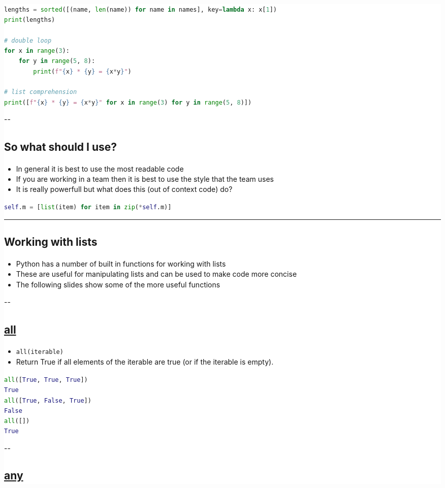 ```python
lengths = sorted([(name, len(name)) for name in names], key=lambda x: x[1])
print(lengths)

# double loop
for x in range(3):
    for y in range(5, 8):
        print(f"{x} * {y} = {x*y}")

# list comprehension
print([f"{x} * {y} = {x*y}" for x in range(3) for y in range(5, 8)])

```

--

## So what should I use?

- In general it is best to use the most readable code
- If you are working in a team then it is best to use the style that the team uses
- It is really powerfull but what does this (out of context code) do?

```python
self.m = [list(item) for item in zip(*self.m)]
```

---

## Working with lists

- Python has a number of built in functions for working with lists
- These are useful for manipulating lists and can be used to make code more concise
- The following slides show some of the more useful functions

--

## [all](https://docs.python.org/3/library/functions.html#all)

- ```all(iterable)```
- Return True if all elements of the iterable are true (or if the iterable is empty).

```python
all([True, True, True])
True
all([True, False, True])
False
all([])
True
```

--

## [any](https://docs.python.org/3/library/functions.html#any)
